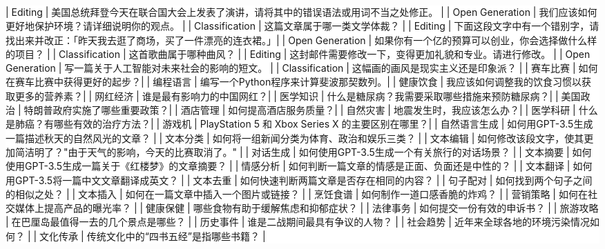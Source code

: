 | Editing | 美国总统拜登今天在联合国大会上发表了演讲，请将其中的错误语法或用词不当之处修正。 |
| Open Generation | 我们应该如何更好地保护环境？请详细说明你的观点。 |
| Classification | 这篇文章属于哪一类文学体裁？ |
| Editing | 下面这段文字中有一个错别字，请找出来并改正：「昨天我去逛了商场，买了一件漂亮的连衣裙。」|
| Open Generation | 如果你有一个亿的预算可以创业，你会选择做什么样的项目？ |
| Classification | 这首歌曲属于哪种曲风？ |
| Editing | 这封邮件需要修改一下，变得更加礼貌和专业。请进行修改。 |
| Open Generation | 写一篇关于人工智能对未来社会的影响的短文。 |
| Classification | 这幅画的画风是现实主义还是印象派？ |
| 赛车比赛 | 如何在赛车比赛中获得更好的起步？|
| 编程语言 | 编写一个Python程序来计算斐波那契数列。|
| 健康饮食 | 我应该如何调整我的饮食习惯以获取更多的营养素？|
| 网红经济 | 谁是最有影响力的中国网红？|
| 医学知识 | 什么是糖尿病？我需要采取哪些措施来预防糖尿病？|
| 美国政治 | 特朗普政府实施了哪些重要政策？|
| 酒店管理 | 如何提高酒店服务质量？|
| 自然灾害 | 地震发生时，我应该怎么办？|
| 医学科研 | 什么是肺癌？有哪些有效的治疗方法？|
| 游戏机 | PlayStation 5 和 Xbox Series X 的主要区别在哪里？|
| 自然语言生成 | 如何用GPT-3.5生成一篇描述秋天的自然风光的文章？ |
| 文本分类 | 如何将一组新闻分类为体育、政治和娱乐三类？ |
| 文本编辑 | 如何修改该段文字，使其更加简洁明了？"由于天气的影响，今天的比赛取消了。" |
| 对话生成 | 如何使用GPT-3.5生成一个有关旅行的对话场景？ |
| 文本摘要 | 如何使用GPT-3.5生成一篇关于《红楼梦》的文章摘要？ |
| 情感分析 | 如何判断一篇文章的情感是正面、负面还是中性的？ |
| 文本翻译 | 如何用GPT-3.5将一篇中文文章翻译成英文？ |
| 文本去重 | 如何快速判断两篇文章是否存在相同的内容？ |
| 句子配对 | 如何找到两个句子之间的相似之处？ |
| 文本插入 | 如何在一篇文章中插入一个图片或链接？ |
| 烹饪食谱                           | 如何制作一道口感香脆的炸鸡？                                                                                                                |
| 营销策略                         | 如何在社交媒体上提高产品的曝光率？                                                                                                      |
| 健康保健                           | 哪些食物有助于缓解焦虑和抑郁症状？                                                                                                              |
| 法律事务                           | 如何提交一份有效的申诉书？                                                                                                                     |
| 旅游攻略                           | 在巴厘岛最值得一去的几个景点是哪些？                                                                                                          |
| 历史事件                           | 谁是二战期间最具有争议的人物？                                                                                                                      |
| 社会趋势                           | 近年来全球各地的环境污染情况如何？                                                                                                              |
| 文化传承                           | 传统文化中的“四书五经”是指哪些书籍？                                                                                                        |